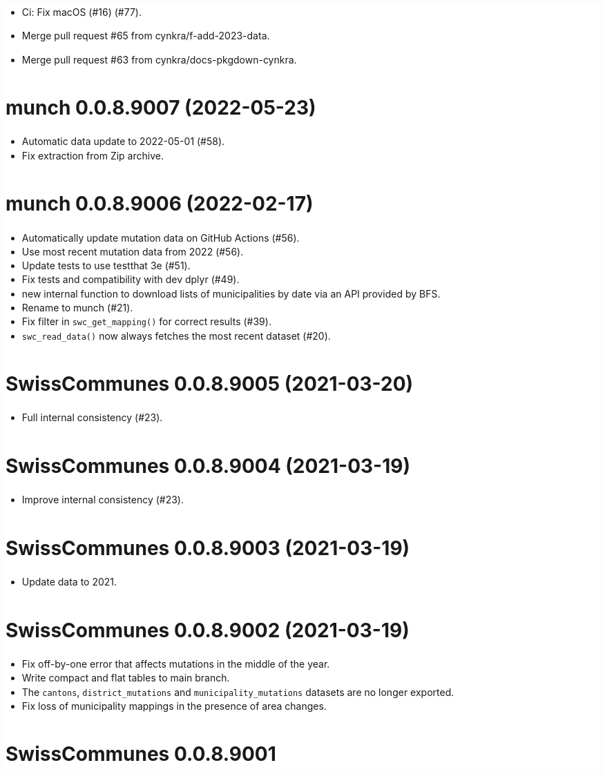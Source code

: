 - Ci: Fix macOS (#16) (#77).

- Merge pull request #65 from cynkra/f-add-2023-data.

- Merge pull request #63 from cynkra/docs-pkgdown-cynkra.


# munch 0.0.8.9007 (2022-05-23)

- Automatic data update to 2022-05-01 (#58).
- Fix extraction from Zip archive.


# munch 0.0.8.9006 (2022-02-17)

- Automatically update mutation data on GitHub Actions (#56).
- Use most recent mutation data from 2022 (#56).
- Update tests to use testthat 3e (#51).
- Fix tests and compatibility with dev dplyr (#49).
- new internal function to download lists of municipalities by date via an API provided by BFS.
- Rename to munch (#21).
- Fix filter in `swc_get_mapping()` for correct results (#39).
- `swc_read_data()` now always fetches the most recent dataset (#20).


# SwissCommunes 0.0.8.9005 (2021-03-20)

- Full internal consistency (#23).


# SwissCommunes 0.0.8.9004 (2021-03-19)

- Improve internal consistency (#23).


# SwissCommunes 0.0.8.9003 (2021-03-19)

- Update data to 2021.


# SwissCommunes 0.0.8.9002 (2021-03-19)

- Fix off-by-one error that affects mutations in the middle of the year.
- Write compact and flat tables to main branch.
- The `cantons`, `district_mutations` and `municipality_mutations` datasets are no longer exported.
- Fix loss of municipality mappings in the presence of area changes.


# SwissCommunes 0.0.8.9001
